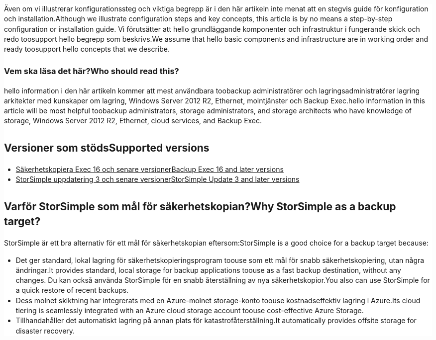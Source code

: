 <span data-ttu-id="c82b0-110">Även om vi illustrerar konfigurationssteg och viktiga begrepp är i den här artikeln inte menat att en stegvis guide för konfiguration och installation.</span><span class="sxs-lookup"><span data-stu-id="c82b0-110">Although we illustrate configuration steps and key concepts, this article is by no means a step-by-step configuration or installation guide.</span></span> <span data-ttu-id="c82b0-111">Vi förutsätter att hello grundläggande komponenter och infrastruktur i fungerande skick och redo toosupport hello begrepp som beskrivs.</span><span class="sxs-lookup"><span data-stu-id="c82b0-111">We assume that hello basic components and infrastructure are in working order and ready toosupport hello concepts that we describe.</span></span>

### <a name="who-should-read-this"></a><span data-ttu-id="c82b0-112">Vem ska läsa det här?</span><span class="sxs-lookup"><span data-stu-id="c82b0-112">Who should read this?</span></span>

<span data-ttu-id="c82b0-113">hello information i den här artikeln kommer att mest användbara toobackup administratörer och lagringsadministratörer lagring arkitekter med kunskaper om lagring, Windows Server 2012 R2, Ethernet, molntjänster och Backup Exec.</span><span class="sxs-lookup"><span data-stu-id="c82b0-113">hello information in this article will be most helpful toobackup administrators, storage administrators, and storage architects who have knowledge of storage, Windows Server 2012 R2, Ethernet, cloud services, and Backup Exec.</span></span>

## <a name="supported-versions"></a><span data-ttu-id="c82b0-114">Versioner som stöds</span><span class="sxs-lookup"><span data-stu-id="c82b0-114">Supported versions</span></span>

-   [<span data-ttu-id="c82b0-115">Säkerhetskopiera Exec 16 och senare versioner</span><span class="sxs-lookup"><span data-stu-id="c82b0-115">Backup Exec 16 and later versions</span></span>](http://backupexec.com/compatibility)
-   [<span data-ttu-id="c82b0-116">StorSimple uppdatering 3 och senare versioner</span><span class="sxs-lookup"><span data-stu-id="c82b0-116">StorSimple Update 3 and later versions</span></span>](storsimple-overview.md#storsimple-workload-summary)


## <a name="why-storsimple-as-a-backup-target"></a><span data-ttu-id="c82b0-117">Varför StorSimple som mål för säkerhetskopian?</span><span class="sxs-lookup"><span data-stu-id="c82b0-117">Why StorSimple as a backup target?</span></span>

<span data-ttu-id="c82b0-118">StorSimple är ett bra alternativ för ett mål för säkerhetskopian eftersom:</span><span class="sxs-lookup"><span data-stu-id="c82b0-118">StorSimple is a good choice for a backup target because:</span></span>

-   <span data-ttu-id="c82b0-119">Det ger standard, lokal lagring för säkerhetskopieringsprogram toouse som ett mål för snabb säkerhetskopiering, utan några ändringar.</span><span class="sxs-lookup"><span data-stu-id="c82b0-119">It provides standard, local storage for backup applications toouse as a fast backup destination, without any changes.</span></span> <span data-ttu-id="c82b0-120">Du kan också använda StorSimple för en snabb återställning av nya säkerhetskopior.</span><span class="sxs-lookup"><span data-stu-id="c82b0-120">You also can use StorSimple for a quick restore of recent backups.</span></span>
-   <span data-ttu-id="c82b0-121">Dess molnet skiktning har integrerats med en Azure-molnet storage-konto toouse kostnadseffektiv lagring i Azure.</span><span class="sxs-lookup"><span data-stu-id="c82b0-121">Its cloud tiering is seamlessly integrated with an Azure cloud storage account toouse cost-effective Azure Storage.</span></span>
-   <span data-ttu-id="c82b0-122">Tillhandahåller det automatiskt lagring på annan plats för katastrofåterställning.</span><span class="sxs-lookup"><span data-stu-id="c82b0-122">It automatically provides offsite storage for disaster recovery.</span></span>
